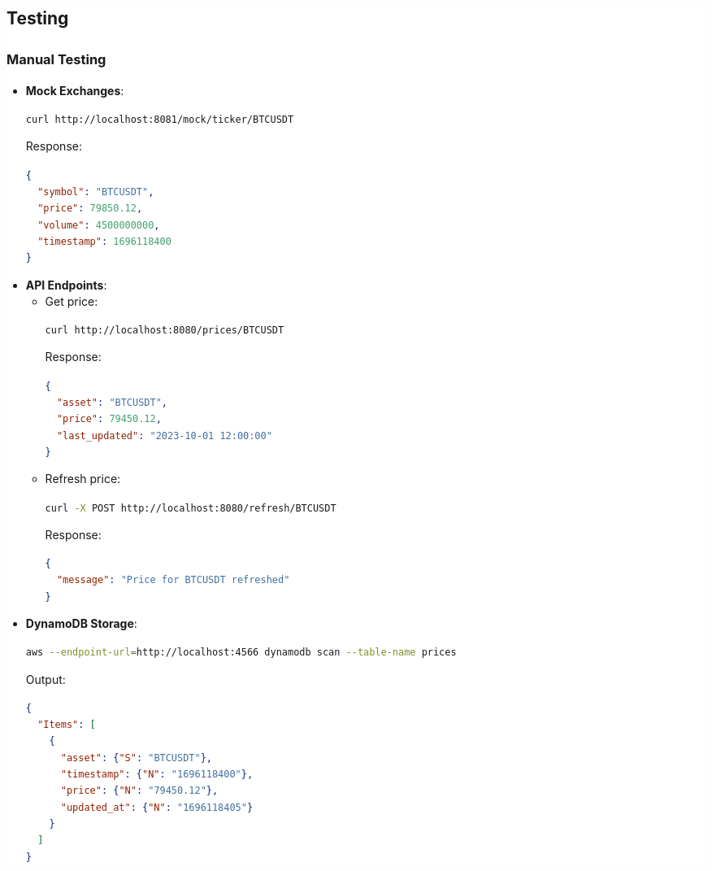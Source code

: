 ## Testing
### Manual Testing
- **Mock Exchanges**:
  ```bash
  curl http://localhost:8081/mock/ticker/BTCUSDT
  ```
  Response:
  ```json
  {
    "symbol": "BTCUSDT",
    "price": 79850.12,
    "volume": 4500000000,
    "timestamp": 1696118400
  }
  ```
- **API Endpoints**:
  - Get price:
    ```bash
    curl http://localhost:8080/prices/BTCUSDT
    ```
    Response:
    ```json
    {
      "asset": "BTCUSDT",
      "price": 79450.12,
      "last_updated": "2023-10-01 12:00:00"
    }
    ```
  - Refresh price:
    ```bash
    curl -X POST http://localhost:8080/refresh/BTCUSDT
    ```
    Response:
    ```json
    {
      "message": "Price for BTCUSDT refreshed"
    }
    ```
- **DynamoDB Storage**:
  ```bash
  aws --endpoint-url=http://localhost:4566 dynamodb scan --table-name prices
  ```
  Output:
  ```json
  {
    "Items": [
      {
        "asset": {"S": "BTCUSDT"},
        "timestamp": {"N": "1696118400"},
        "price": {"N": "79450.12"},
        "updated_at": {"N": "1696118405"}
      }
    ]
  }
  ```
